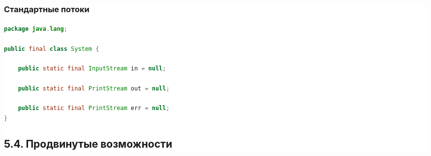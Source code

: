 ### Стандартные потоки

```java
package java.lang;

public final class System {

    public static final InputStream in = null;
    
    public static final PrintStream out = null;
    
    public static final PrintStream err = null;
}
```

## 5.4. Продвинутые возможности